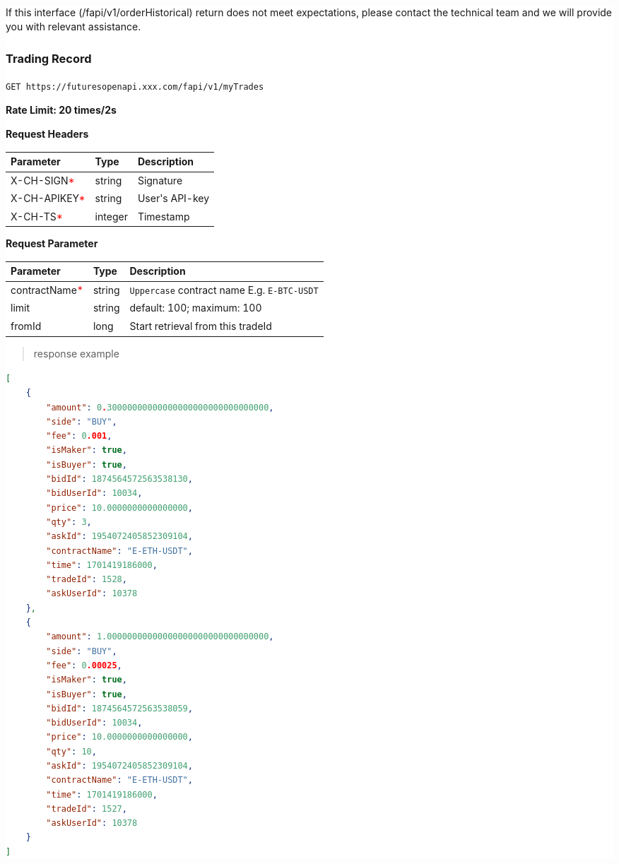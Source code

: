 If this interface (/fapi/v1/orderHistorical) return does not meet expectations, please contact the technical team and we will provide you with relevant assistance.

### Trading Record

`GET https://futuresopenapi.xxx.com/fapi/v1/myTrades`

**Rate Limit: 20 times/2s**

**Request Headers**

| Parameter                              | Type    | Description    |
| :--------------------------------------| :-------| :--------------|
| X-CH-SIGN<font color="red">\*</font>   | string  | Signature      |
| X-CH-APIKEY<font color="red">\*</font> | string  | User's API-key |
| X-CH-TS<font color="red">\*</font>     | integer | Timestamp      |

**Request Parameter**

| Parameter                               | Type   | Description                                 |
| :---------------------------------------| :------| :-------------------------------------------|
| contractName<font color="red">\*</font> | string | `Uppercase` contract name E.g. `E-BTC-USDT` |
| limit                                   | string | default: 100; maximum: 100                  |
| fromId                                  | long   | Start retrieval from this tradeId           |

> response example

```json
[
    {
        "amount": 0.30000000000000000000000000000000,
        "side": "BUY",
        "fee": 0.001,
        "isMaker": true,
        "isBuyer": true,
        "bidId": 1874564572563538130,
        "bidUserId": 10034,
        "price": 10.0000000000000000,
        "qty": 3,
        "askId": 1954072405852309104,
        "contractName": "E-ETH-USDT",
        "time": 1701419186000,
        "tradeId": 1528,
        "askUserId": 10378
    },
    {
        "amount": 1.00000000000000000000000000000000,
        "side": "BUY",
        "fee": 0.00025,
        "isMaker": true,
        "isBuyer": true,
        "bidId": 1874564572563538059,
        "bidUserId": 10034,
        "price": 10.0000000000000000,
        "qty": 10,
        "askId": 1954072405852309104,
        "contractName": "E-ETH-USDT",
        "time": 1701419186000,
        "tradeId": 1527,
        "askUserId": 10378
    }
]
```
